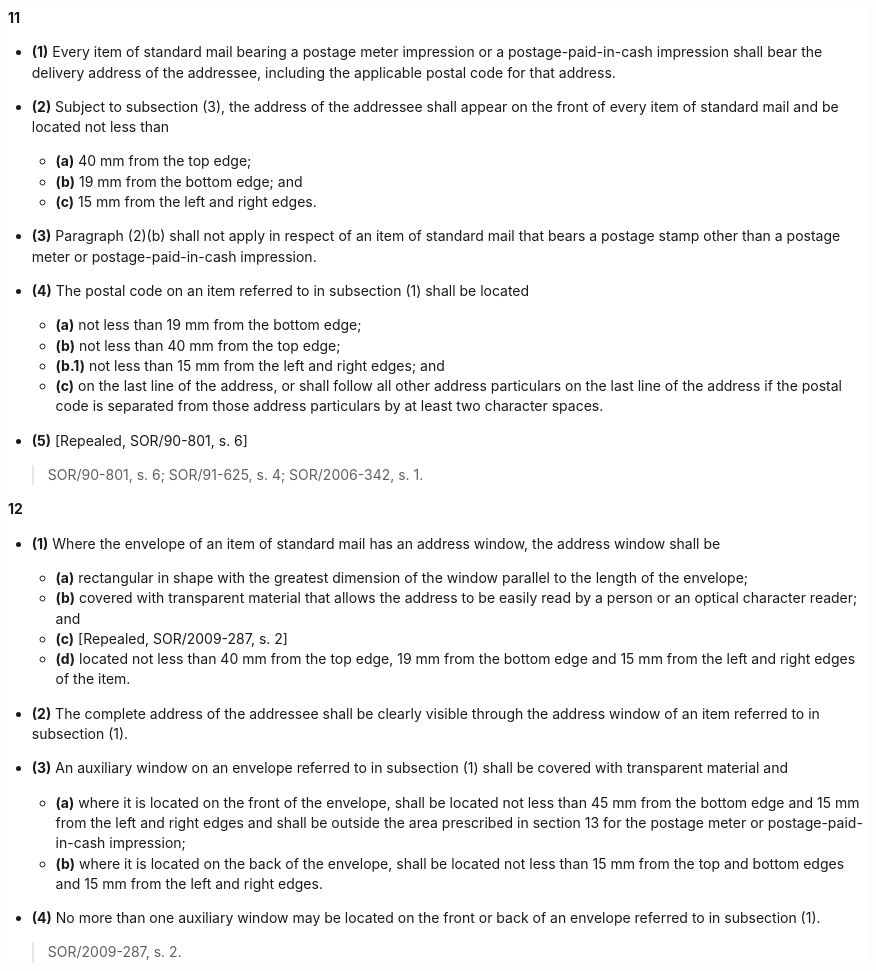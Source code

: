 **11** 

- **(1)** Every item of standard mail bearing a postage meter impression or a postage-paid-in-cash impression shall bear the delivery address of the addressee, including the applicable postal code for that address.

- **(2)** Subject to subsection (3), the address of the addressee shall appear on the front of every item of standard mail and be located not less than
	- **(a)** 40 mm from the top edge;
	- **(b)** 19 mm from the bottom edge; and
	- **(c)** 15 mm from the left and right edges.

- **(3)** Paragraph (2)(b) shall not apply in respect of an item of standard mail that bears a postage stamp other than a postage meter or postage-paid-in-cash impression.

- **(4)** The postal code on an item referred to in subsection (1) shall be located
	- **(a)** not less than 19 mm from the bottom edge;
	- **(b)** not less than 40 mm from the top edge;
	- **(b.1)** not less than 15 mm from the left and right edges; and
	- **(c)** on the last line of the address, or shall follow all other address particulars on the last line of the address if the postal code is separated from those address particulars by at least two character spaces.

- **(5)** [Repealed, SOR/90-801, s. 6]
> SOR/90-801, s. 6; SOR/91-625, s. 4; SOR/2006-342, s. 1.




**12** 

- **(1)** Where the envelope of an item of standard mail has an address window, the address window shall be
	- **(a)** rectangular in shape with the greatest dimension of the window parallel to the length of the envelope;
	- **(b)** covered with transparent material that allows the address to be easily read by a person or an optical character reader; and
	- **(c)** [Repealed, SOR/2009-287, s. 2]
	- **(d)** located not less than 40 mm from the top edge, 19 mm from the bottom edge and 15 mm from the left and right edges of the item.

- **(2)** The complete address of the addressee shall be clearly visible through the address window of an item referred to in subsection (1).

- **(3)** An auxiliary window on an envelope referred to in subsection (1) shall be covered with transparent material and
	- **(a)** where it is located on the front of the envelope, shall be located not less than 45 mm from the bottom edge and 15 mm from the left and right edges and shall be outside the area prescribed in section 13 for the postage meter or postage-paid-in-cash impression;
	- **(b)** where it is located on the back of the envelope, shall be located not less than 15 mm from the top and bottom edges and 15 mm from the left and right edges.

- **(4)** No more than one auxiliary window may be located on the front or back of an envelope referred to in subsection (1).
> SOR/2009-287, s. 2.


